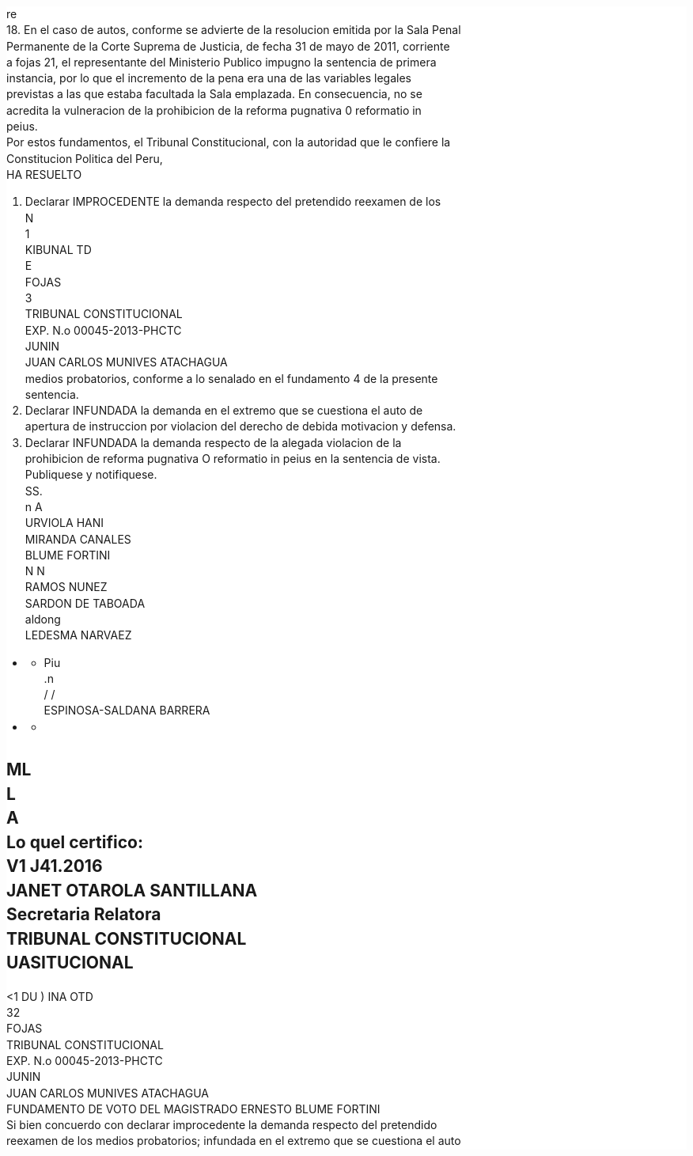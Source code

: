 re  
18. En el caso de autos, conforme se advierte de la resolucion emitida por la Sala Penal  
Permanente de la Corte Suprema de Justicia, de fecha 31 de mayo de 2011, corriente  
a fojas 21, el representante del Ministerio Publico impugno la sentencia de primera  
instancia, por lo que el incremento de la pena era una de las variables legales  
previstas a las que estaba facultada la Sala emplazada. En consecuencia, no se  
acredita la vulneracion de la prohibicion de la reforma pugnativa 0 reformatio in  
peius.  
Por estos fundamentos, el Tribunal Constitucional, con la autoridad que le confiere la  
Constitucion Politica del Peru,  
HA RESUELTO  
1. Declarar IMPROCEDENTE la demanda respecto del pretendido reexamen de los  
N  
1  
KIBUNAL TD  
E  
FOJAS  
3  
TRIBUNAL CONSTITUCIONAL  
EXP. N.o 00045-2013-PHCTC  
JUNIN  
JUAN CARLOS MUNIVES ATACHAGUA  
medios probatorios, conforme a lo senalado en el fundamento 4 de la presente  
sentencia.  
2. Declarar INFUNDADA la demanda en el extremo que se cuestiona el auto de  
apertura de instruccion por violacion del derecho de debida motivacion y defensa.  
3. Declarar INFUNDADA la demanda respecto de la alegada violacion de la  
prohibicion de reforma pugnativa O reformatio in peius en la sentencia de vista.  
Publiquese y notifiquese.  
SS.  
n A  
URVIOLA HANI  
MIRANDA CANALES  
BLUME FORTINI  
N N  
RAMOS NUNEZ  
SARDON DE TABOADA  
aldong  
LEDESMA NARVAEZ  
- - Piu  
.n  
/ /  
ESPINOSA-SALDANA BARRERA  
- -  
ML  
L  
A  
Lo quel certifico:  
V1 J41.2016  
JANET OTAROLA SANTILLANA  
Secretaria Relatora  
TRIBUNAL CONSTITUCIONAL  
UASITUCIONAL  
-  
<1 DU ) INA OTD  
32  
FOJAS  
TRIBUNAL CONSTITUCIONAL  
EXP. N.o 00045-2013-PHCTC  
JUNIN  
JUAN CARLOS MUNIVES ATACHAGUA  
FUNDAMENTO DE VOTO DEL MAGISTRADO ERNESTO BLUME FORTINI  
Si bien concuerdo con declarar improcedente la demanda respecto del pretendido  
reexamen de los medios probatorios; infundada en el extremo que se cuestiona el auto  